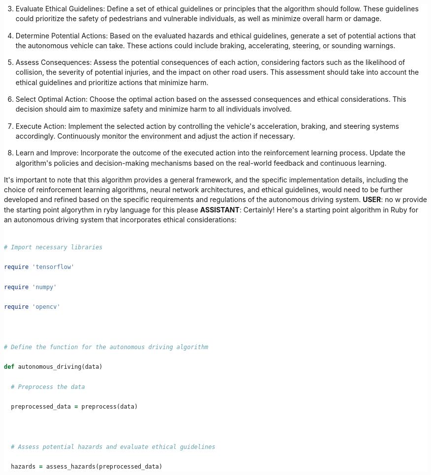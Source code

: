 
3. Evaluate Ethical Guidelines: Define a set of ethical guidelines or principles that the algorithm should follow. These guidelines could prioritize the safety of pedestrians and vulnerable individuals, as well as minimize overall harm or damage.



4. Determine Potential Actions: Based on the evaluated hazards and ethical guidelines, generate a set of potential actions that the autonomous vehicle can take. These actions could include braking, accelerating, steering, or sounding warnings.



5. Assess Consequences: Assess the potential consequences of each action, considering factors such as the likelihood of collision, the severity of potential injuries, and the impact on other road users. This assessment should take into account the ethical guidelines and prioritize actions that minimize harm.



6. Select Optimal Action: Choose the optimal action based on the assessed consequences and ethical considerations. This decision should aim to maximize safety and minimize harm to all individuals involved.



7. Execute Action: Implement the selected action by controlling the vehicle's acceleration, braking, and steering systems accordingly. Continuously monitor the environment and adjust the action if necessary.



8. Learn and Improve: Incorporate the outcome of the executed action into the reinforcement learning process. Update the algorithm's policies and decision-making mechanisms based on the real-world feedback and continuous learning.



It's important to note that this algorithm provides a general framework, and the specific implementation details, including the choice of reinforcement learning algorithms, neural network architectures, and ethical guidelines, would need to be further developed and refined based on the specific requirements and regulations of the autonomous driving system.
**USER**: no w provide the starting point    algorythm  in ryby  language  for this please 
**ASSISTANT**: Certainly! Here's a starting point algorithm in Ruby for an autonomous driving system that incorporates ethical considerations:



```ruby

# Import necessary libraries

require 'tensorflow'

require 'numpy'

require 'opencv'



# Define the function for the autonomous driving algorithm

def autonomous_driving(data)

  # Preprocess the data

  preprocessed_data = preprocess(data)

  

  # Assess potential hazards and evaluate ethical guidelines

  hazards = assess_hazards(preprocessed_data)

```